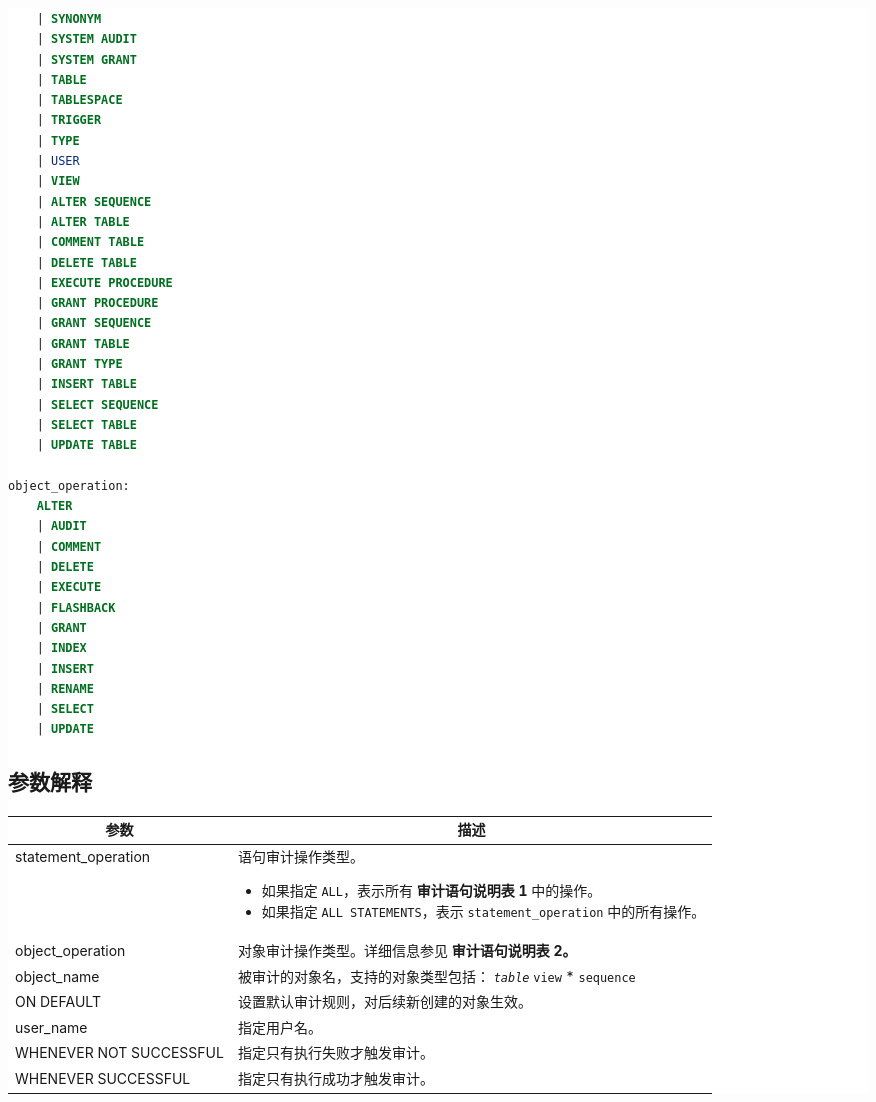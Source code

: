 ```sql
    | SYNONYM
    | SYSTEM AUDIT
    | SYSTEM GRANT
    | TABLE
    | TABLESPACE
    | TRIGGER
    | TYPE
    | USER
    | VIEW
    | ALTER SEQUENCE
    | ALTER TABLE
    | COMMENT TABLE
    | DELETE TABLE
    | EXECUTE PROCEDURE
    | GRANT PROCEDURE
    | GRANT SEQUENCE
    | GRANT TABLE
    | GRANT TYPE
    | INSERT TABLE
    | SELECT SEQUENCE
    | SELECT TABLE
    | UPDATE TABLE

object_operation:
    ALTER
    | AUDIT
    | COMMENT
    | DELETE
    | EXECUTE
    | FLASHBACK
    | GRANT
    | INDEX
    | INSERT
    | RENAME
    | SELECT
    | UPDATE
```

## 参数解释

|           参数            |                                                                                                        描述                                                                                                        |
|-------------------------|------------------------------------------------------------------------------------------------------------------------------------------------------------------------------------------------------------------|
| statement_operation     | 语句审计操作类型。 <ul><li>如果指定 `ALL`，表示所有 **审计语句说明表 1** 中的操作。</li><li> 如果指定 `ALL STATEMENTS`，表示 `statement_operation` 中的所有操作。 </li></ul>   |
| object_operation        | 对象审计操作类型。详细信息参见 **审计语句说明表 2。**                                                                                                                                                                                   |
| object_name             | 被审计的对象名，支持的对象类型包括： *`table`* `view`   * `sequence`                       |
| ON DEFAULT              | 设置默认审计规则，对后续新创建的对象生效。                                                                                                                                                                                            |
| user_name               | 指定用户名。                                                                                                                                                                                                           |
| WHENEVER NOT SUCCESSFUL | 指定只有执行失败才触发审计。                                                                                                                                                                                                   |
| WHENEVER SUCCESSFUL     | 指定只有执行成功才触发审计。                                                                                                                                                                                                   |
